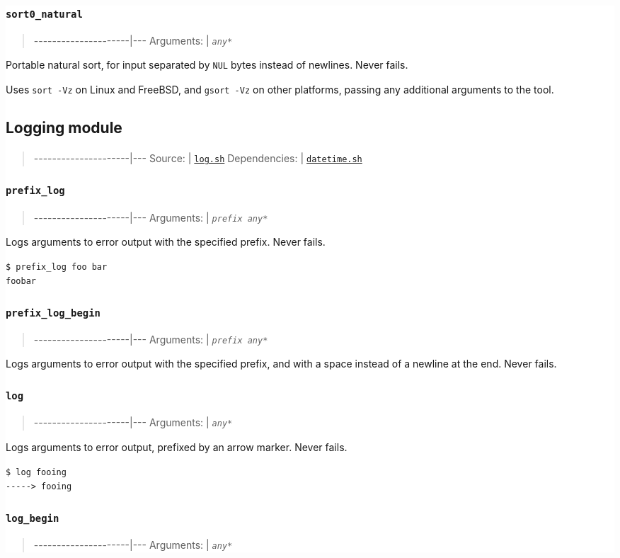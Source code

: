 
### `sort0_natural`

> ---------------------|---
> Arguments:           | _`any*`_

Portable natural sort, for input separated by `NUL` bytes instead of newlines.  Never fails.

Uses `sort -Vz` on Linux and FreeBSD, and `gsort -Vz` on other platforms, passing any additional arguments to the tool.


Logging module
--------------

> ---------------------|---
> Source:              | [`log.sh`](https://github.com/mietek/bashmenot/blob/master/src/log.sh)
> Dependencies:        | [`datetime.sh`](https://github.com/mietek/bashmenot/blob/master/src/datetime.sh)


### `prefix_log`

> ---------------------|---
> Arguments:           | _`prefix any*`_

Logs arguments to error output with the specified prefix. Never fails.

```
$ prefix_log foo bar
foobar
```


### `prefix_log_begin`

> ---------------------|---
> Arguments:           | _`prefix any*`_

Logs arguments to error output with the specified prefix, and with a space instead of a newline at the end.  Never fails.


### `log`

> ---------------------|---
> Arguments:           | _`any*`_

Logs arguments to error output, prefixed by an arrow marker.  Never fails.

```
$ log fooing
-----> fooing
```


### `log_begin`

> ---------------------|---
> Arguments:           | _`any*`_
